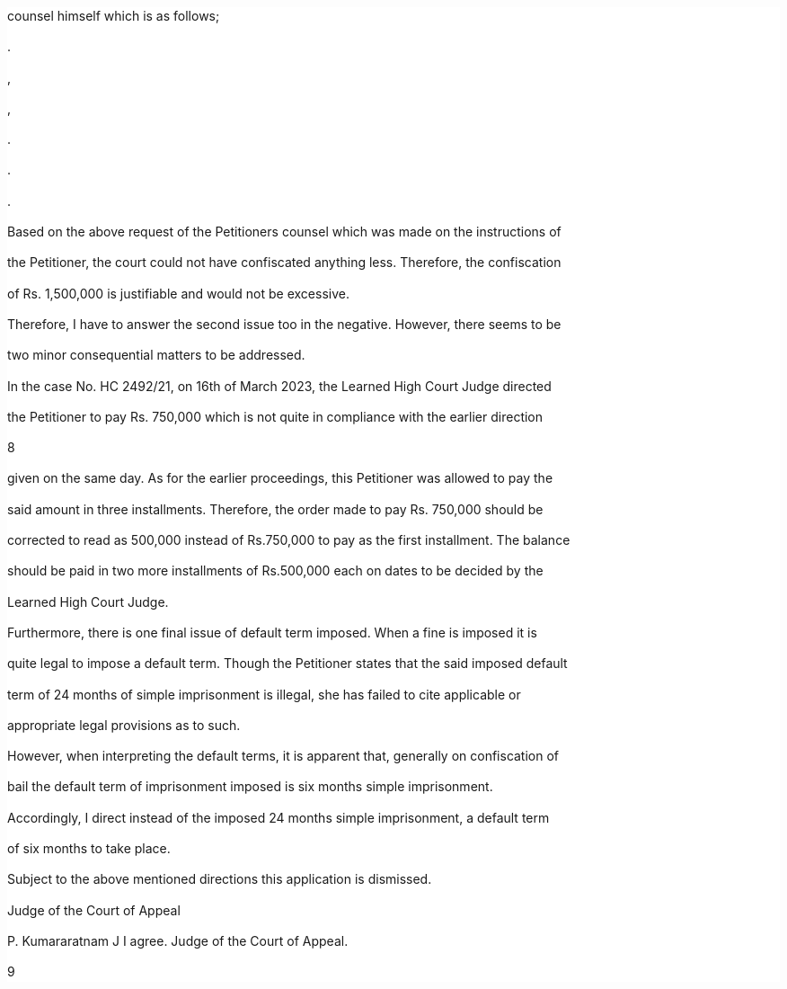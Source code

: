 counsel himself which is as follows;

.

,

,

.

.

.

Based on the above request of the Petitioners counsel which was made on the instructions of

the Petitioner, the court could not have confiscated anything less. Therefore, the confiscation

of Rs. 1,500,000 is justifiable and would not be excessive.

Therefore, I have to answer the second issue too in the negative. However, there seems to be

two minor consequential matters to be addressed.

In the case No. HC 2492/21, on 16th of March 2023, the Learned High Court Judge directed

the Petitioner to pay Rs. 750,000 which is not quite in compliance with the earlier direction

8

given on the same day. As for the earlier proceedings, this Petitioner was allowed to pay the

said amount in three installments. Therefore, the order made to pay Rs. 750,000 should be

corrected to read as 500,000 instead of Rs.750,000 to pay as the first installment. The balance

should be paid in two more installments of Rs.500,000 each on dates to be decided by the

Learned High Court Judge.

Furthermore, there is one final issue of default term imposed. When a fine is imposed it is

quite legal to impose a default term. Though the Petitioner states that the said imposed default

term of 24 months of simple imprisonment is illegal, she has failed to cite applicable or

appropriate legal provisions as to such.

However, when interpreting the default terms, it is apparent that, generally on confiscation of

bail the default term of imprisonment imposed is six months simple imprisonment.

Accordingly, I direct instead of the imposed 24 months simple imprisonment, a default term

of six months to take place.

Subject to the above mentioned directions this application is dismissed.

Judge of the Court of Appeal

P. Kumararatnam J I agree. Judge of the Court of Appeal.

9
